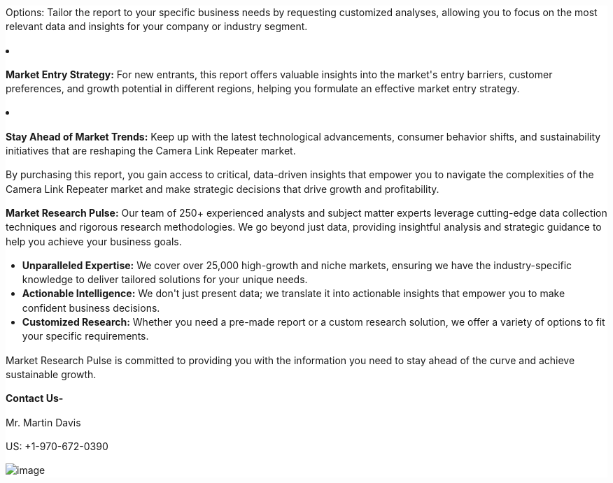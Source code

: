 Options:</strong> Tailor the report to your specific business needs by requesting customized analyses, allowing you to focus on the most relevant data and insights for your company or industry segment.</p></li><li><p><strong>Market Entry Strategy:</strong> For new entrants, this report offers valuable insights into the market's entry barriers, customer preferences, and growth potential in different regions, helping you formulate an effective market entry strategy.</p></li><li><p><strong>Stay Ahead of Market Trends:</strong> Keep up with the latest technological advancements, consumer behavior shifts, and sustainability initiatives that are reshaping the Camera Link Repeater market.</p></li></ol><p>By purchasing this report, you gain access to critical, data-driven insights that empower you to navigate the complexities of the Camera Link Repeater market and make strategic decisions that drive growth and profitability.</p><p><strong>Market Research Pulse:</strong>&nbsp;Our team of 250+ experienced analysts and subject matter experts leverage cutting-edge data collection techniques and rigorous research methodologies. We go beyond just data, providing insightful analysis and strategic guidance to help you achieve your business goals.</p><ul><li><strong>Unparalleled Expertise:</strong>&nbsp;We cover over 25,000 high-growth and niche markets, ensuring we have the industry-specific knowledge to deliver tailored solutions for your unique needs.</li><li><strong>Actionable Intelligence:</strong>&nbsp;We don't just present data; we translate it into actionable insights that empower you to make confident business decisions.</li><li><strong>Customized Research:</strong>&nbsp;Whether you need a pre-made report or a custom research solution, we offer a variety of options to fit your specific requirements.</li></ul><p>Market Research Pulse is committed to providing you with the information you need to stay ahead of the curve and achieve sustainable growth.</p><p><strong>Contact Us-</strong></p><p>Mr. Martin Davis</p><p>US: +1-970-672-0390</p>
![image](https://github.com/user-attachments/assets/ad53985b-706e-4378-a699-647dc920b95d)
